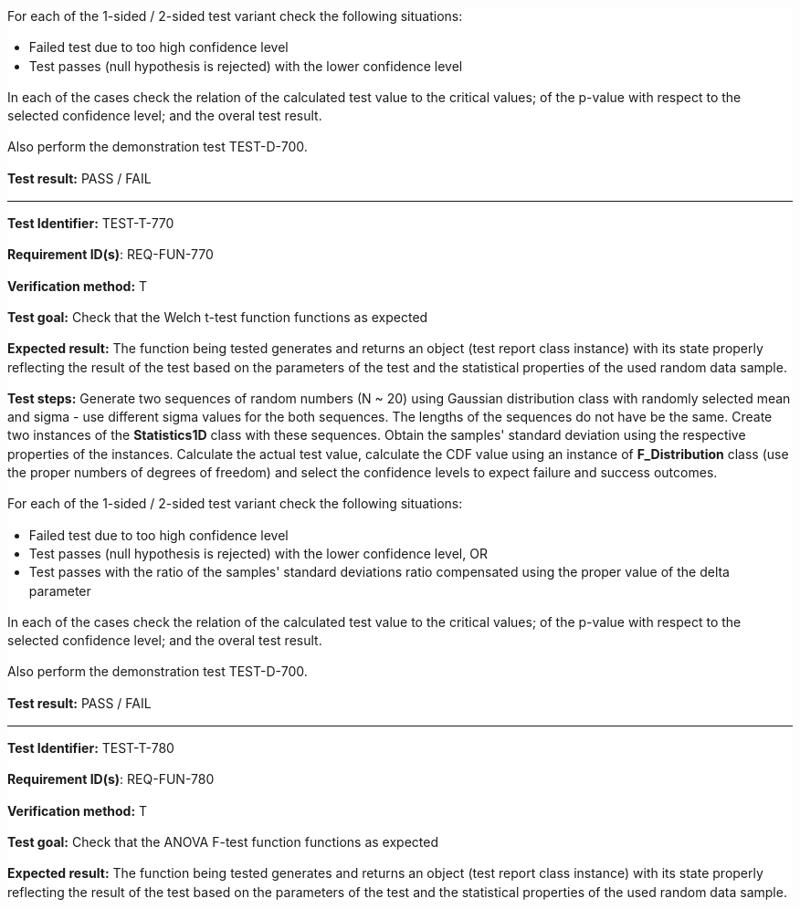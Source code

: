 For each of the 1-sided / 2-sided test variant check the following situations:

* Failed test due to too high confidence level
* Test passes (null hypothesis is rejected) with the lower confidence level

In each of the cases check the relation of the calculated test value to the critical values; of the p-value with respect to the selected confidence level; and the overal test result.

Also perform the demonstration test TEST-D-700.

**Test result:** PASS / FAIL

___

**Test Identifier:** TEST-T-770

**Requirement ID(s)**: REQ-FUN-770

**Verification method:** T

**Test goal:** Check that the Welch t-test function functions as expected

**Expected result:** The function being tested generates and returns an object (test report class instance) with its state properly reflecting the result of the test based on the parameters of the test and the statistical properties of the used random data sample.

**Test steps:** Generate two sequences of random numbers (N ~ 20) using Gaussian distribution class with randomly selected mean and sigma - use different sigma values for the both sequences. The lengths of the sequences do not have be the same. Create two instances of the **Statistics1D** class with these sequences. Obtain the samples' standard deviation using the respective properties of the instances. Calculate the actual test value, calculate the CDF value using an instance of **F_Distribution** class (use the proper numbers of degrees of freedom) and select the confidence levels to expect failure and success outcomes.

For each of the 1-sided / 2-sided test variant check the following situations:

* Failed test due to too high confidence level
* Test passes (null hypothesis is rejected) with the lower confidence level, OR
* Test passes with the ratio of the samples' standard deviations ratio compensated using the proper value of the delta parameter

In each of the cases check the relation of the calculated test value to the critical values; of the p-value with respect to the selected confidence level; and the overal test result.

Also perform the demonstration test TEST-D-700.

**Test result:** PASS / FAIL

___

**Test Identifier:** TEST-T-780

**Requirement ID(s)**: REQ-FUN-780

**Verification method:** T

**Test goal:** Check that the ANOVA F-test function functions as expected

**Expected result:** The function being tested generates and returns an object (test report class instance) with its state properly reflecting the result of the test based on the parameters of the test and the statistical properties of the used random data sample.
